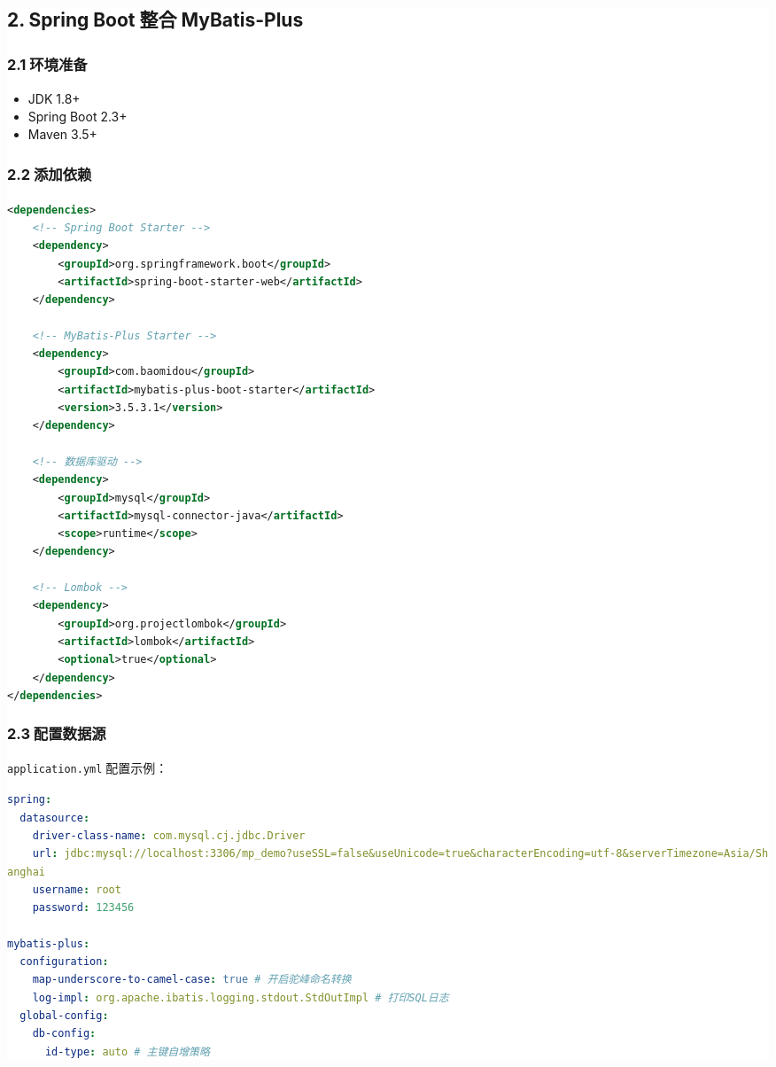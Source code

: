 ## 2. Spring Boot 整合 MyBatis-Plus

<a id="2-spring-boot-整合-mybatis-plus"></a>

### 2.1 环境准备

- JDK 1.8+
- Spring Boot 2.3+
- Maven 3.5+

### 2.2 添加依赖

```xml
<dependencies>
    <!-- Spring Boot Starter -->
    <dependency>
        <groupId>org.springframework.boot</groupId>
        <artifactId>spring-boot-starter-web</artifactId>
    </dependency>
    
    <!-- MyBatis-Plus Starter -->
    <dependency>
        <groupId>com.baomidou</groupId>
        <artifactId>mybatis-plus-boot-starter</artifactId>
        <version>3.5.3.1</version>
    </dependency>
    
    <!-- 数据库驱动 -->
    <dependency>
        <groupId>mysql</groupId>
        <artifactId>mysql-connector-java</artifactId>
        <scope>runtime</scope>
    </dependency>
    
    <!-- Lombok -->
    <dependency>
        <groupId>org.projectlombok</groupId>
        <artifactId>lombok</artifactId>
        <optional>true</optional>
    </dependency>
</dependencies>
```

### 2.3 配置数据源

`application.yml` 配置示例：

```yaml
spring:
  datasource:
    driver-class-name: com.mysql.cj.jdbc.Driver
    url: jdbc:mysql://localhost:3306/mp_demo?useSSL=false&useUnicode=true&characterEncoding=utf-8&serverTimezone=Asia/Shanghai
    username: root
    password: 123456

mybatis-plus:
  configuration:
    map-underscore-to-camel-case: true # 开启驼峰命名转换
    log-impl: org.apache.ibatis.logging.stdout.StdOutImpl # 打印SQL日志
  global-config:
    db-config:
      id-type: auto # 主键自增策略
```
